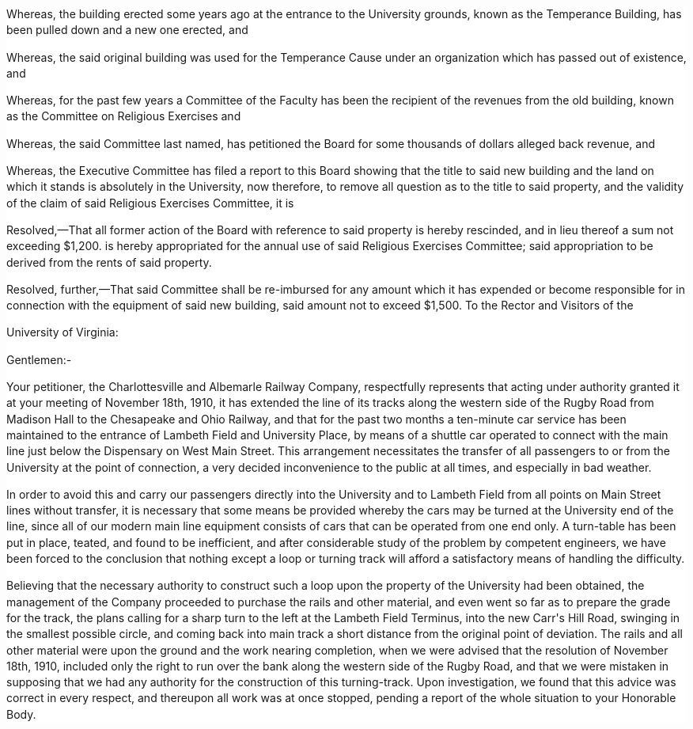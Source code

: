 Whereas, the building erected some years ago at the entrance to the University grounds, known as the Temperance Building, has been pulled down and a new one erected, and

Whereas, the said original building was used for the Temperance Cause under an organization which has passed out of existence, and

Whereas, for the past few years a Committee of the Faculty has been the recipient of the revenues from the old building, known as the Committee on Religious Exercises and

Whereas, the said Committee last named, has petitioned the Board for some thousands of dollars alleged back revenue, and

Whereas, the Executive Committee has filed a report to this Board showing that the title to said new building and the land on which it stands is absolutely in the University, now therefore, to remove all question as to the title to said property, and the validity of the claim of said Religious Exercises Committee, it is

Resolved,—That all former action of the Board with reference to said property is hereby rescinded, and in lieu thereof a sum not exceeding $1,200. is hereby appropriated for the annual use of said Religious Exercises Committee; said appropriation to be derived from the rents of said property.

Resolved, further,—That said Committee shall be re-imbursed for any amount which it has expended or become responsible for in connection with the equipment of said new building, said amount not to exceed $1,500. To the Rector and Visitors of the

University of Virginia:

Gentlemen:-

Your petitioner, the Charlottesville and Albemarle Railway Company, respectfully represents that acting under authority granted it at your meeting of November 18th, 1910, it has extended the line of its tracks along the western side of the Rugby Road from Madison Hall to the Chesapeake and Ohio Railway, and that for the past two months a ten-minute car service has been maintained to the entrance of Lambeth Field and University Place, by means of a shuttle car operated to connect with the main line just below the Dispensary on West Main Street. This arrangement necessitates the transfer of all passengers to or from the University at the point of connection, a very decided inconvenience to the public at all times, and especially in bad weather.

In order to avoid this and carry our passengers directly into the University and to Lambeth Field from all points on Main Street lines without transfer, it is necessary that some means be provided whereby the cars may be turned at the University end of the line, since all of our modern main line equipment consists of cars that can be operated from one end only. A turn-table has been put in place, teated, and found to be inefficient, and after considerable study of the problem by competent engineers, we have been forced to the conclusion that nothing except a loop or turning track will afford a satisfactory means of handling the difficulty.

Believing that the necessary authority to construct such a loop upon the property of the University had been obtained, the management of the Company proceeded to purchase the rails and other material, and even went so far as to prepare the grade for the track, the plans calling for a sharp turn to the left at the Lambeth Field Terminus, into the new Carr's Hill Road, swinging in the smallest possible circle, and coming back into main track a short distance from the original point of deviation. The rails and all other material were upon the ground and the work nearing completion, when we were advised that the resolution of November 18th, 1910, included only the right to run over the bank along the western side of the Rugby Road, and that we were mistaken in supposing that we had any authority for the construction of this turning-track. Upon investigation, we found that this advice was correct in every respect, and thereupon all work was at once stopped, pending a report of the whole situation to your Honorable Body.
